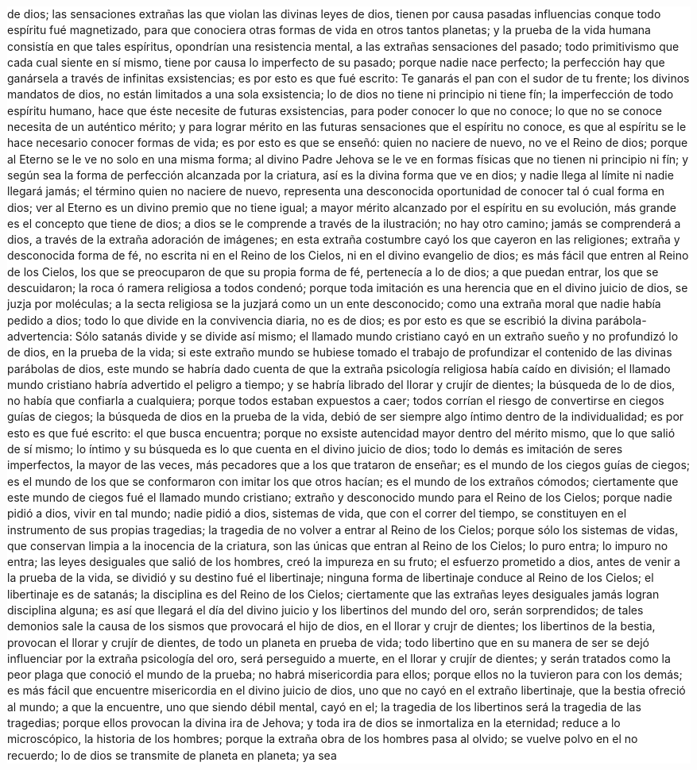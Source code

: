 de dios; las sensaciones extrañas las que violan las divinas leyes de dios, tienen por causa pasadas influencias conque todo espíritu fué magnetizado, para que conociera otras formas de vida en otros tantos planetas; y la prueba de la vida humana consistía en que tales espíritus, opondrían una resistencia mental, a las extrañas sensaciones del pasado; todo primitivismo que cada cual siente en sí mismo, tiene por causa lo imperfecto de su pasado; porque nadie nace perfecto; la perfección hay que ganársela a través de infinitas exsistencias; es por esto es que fué escrito: Te ganarás el pan con el sudor de tu frente; los divinos mandatos de dios, no están limitados a una sola exsistencia; lo de dios no tiene ni principio ni tiene fín; la imperfección de todo espíritu humano, hace que éste necesite de futuras exsistencias, para poder conocer lo que no conoce; lo que no se conoce necesita de un auténtico mérito; y para lograr mérito en las futuras sensaciones que el espíritu no conoce, es que al espíritu se le hace necesario conocer formas de vida; es por esto es que se enseñó: quien no naciere de nuevo, no ve el Reino de dios; porque al Eterno se le ve no solo en una misma forma; al divino Padre Jehova se le ve en formas físicas que no tienen ni principio ni fín; y según sea la forma de perfección alcanzada por la criatura, así es la divina forma que ve en dios; y nadie llega al límite ni nadie llegará jamás; el término quien no naciere de nuevo, representa una desconocida oportunidad de conocer tal ó cual forma en dios; ver al Eterno es un divino premio que no tiene igual; a mayor mérito alcanzado por el espíritu en su evolución, más grande es el concepto que tiene de dios; a dios se le comprende a través de la ilustración; no hay otro camino; jamás se comprenderá a dios, a través de la extraña adoración de imágenes; en esta extraña costumbre cayó los que cayeron en las religiones; extraña y desconocida forma de fé, no escrita ni en el Reino de los Cielos, ni en el divino evangelio de dios; es más fácil que entren al Reino de los Cielos, los que se preocuparon de que su propia forma de fé, pertenecía a lo de dios; a que puedan entrar, los que se descuidaron; la roca ó ramera religiosa a todos condenó; porque toda imitación es una herencia que en el divino juicio de dios, se juzja por moléculas; a la secta religiosa se la juzjará como un un ente desconocido; como una extraña moral que nadie había pedido a dios; todo lo que divide en la convivencia diaria, no es de dios; es por esto es que se escribió la divina parábola-advertencia: Sólo satanás divide y se divide así mismo; el llamado mundo cristiano cayó en un extraño sueño y no profundizó lo de dios, en la prueba de la vida; si este extraño mundo se hubiese tomado el trabajo de profundizar el contenido de las divinas parábolas de dios, este mundo se habría dado cuenta de que la extraña psicología religiosa había caído en división; el llamado mundo cristiano habría advertido el peligro a tiempo; y se habría librado del llorar y crujír de dientes; la búsqueda de lo de dios, no había que confiarla a cualquiera; porque todos estaban expuestos a caer; todos corrían el riesgo de convertirse en ciegos guías de ciegos; la búsqueda de dios en la prueba de la vida, debió de ser siempre algo íntimo dentro de la individualidad; es por esto es que fué escrito: el que busca encuentra; porque no exsiste autencidad mayor dentro del mérito mismo, que lo que salió de sí mismo; lo íntimo y su búsqueda es lo que cuenta en el divino juicio de dios; todo lo demás es imitación de seres imperfectos, la mayor de las veces, más pecadores que a los que trataron de enseñar; es el mundo de los ciegos guías de ciegos; es el mundo de los que se conformaron con imitar los que otros hacían; es el mundo de los extraños cómodos; ciertamente que este mundo de ciegos fué el llamado mundo cristiano; extraño y desconocido mundo para el Reino de los Cielos; porque nadie pidió a dios, vivir en tal mundo; nadie pidió a dios, sistemas de vida, que con el correr del tiempo, se constituyen en el instrumento de sus propias tragedias; la tragedia de no volver a entrar al Reino de los Cielos; porque sólo los sistemas de vidas, que conservan limpia a la inocencia de la criatura, son las únicas que entran al Reino de los Cielos; lo puro entra; lo impuro no entra; las leyes desiguales que salió de los hombres, creó la impureza en su fruto; el esfuerzo prometido a dios, antes de venir a la prueba de la vida, se dividió y su destino fué el libertinaje; ninguna forma de libertinaje conduce al Reino de los Cielos; el libertinaje es de satanás; la disciplina es del Reino de los Cielos; ciertamente que las extrañas leyes desiguales jamás logran disciplina alguna; es así que llegará el día del divino juicio y los libertinos del mundo del oro, serán sorprendidos; de tales demonios sale la causa de los sismos que provocará el hijo de dios, en el llorar y crujr de dientes; los libertinos de la bestia, provocan el llorar y crujír de dientes, de todo un planeta en prueba de vida; todo libertino que en su manera de ser se dejó influenciar por la extraña psicología del oro, será perseguido a muerte, en el llorar y crujír de dientes; y serán tratados como la peor plaga que conoció el mundo de la prueba; no habrá misericordia para ellos; porque ellos no la tuvieron para con los demás; es más fácil que encuentre misericordia en el divino juicio de dios, uno que no cayó en el extraño libertinaje, que la bestia ofreció al mundo; a que la encuentre, uno que siendo débil mental, cayó en el; la tragedia de los libertinos será la tragedia de las tragedias; porque ellos provocan la divina ira de Jehova; y toda ira de dios se inmortaliza en la eternidad; reduce a lo microscópico, la historia de los hombres; porque la extraña obra de los hombres pasa al olvido; se vuelve polvo en el no recuerdo; lo de dios se transmite de planeta en planeta; ya sea